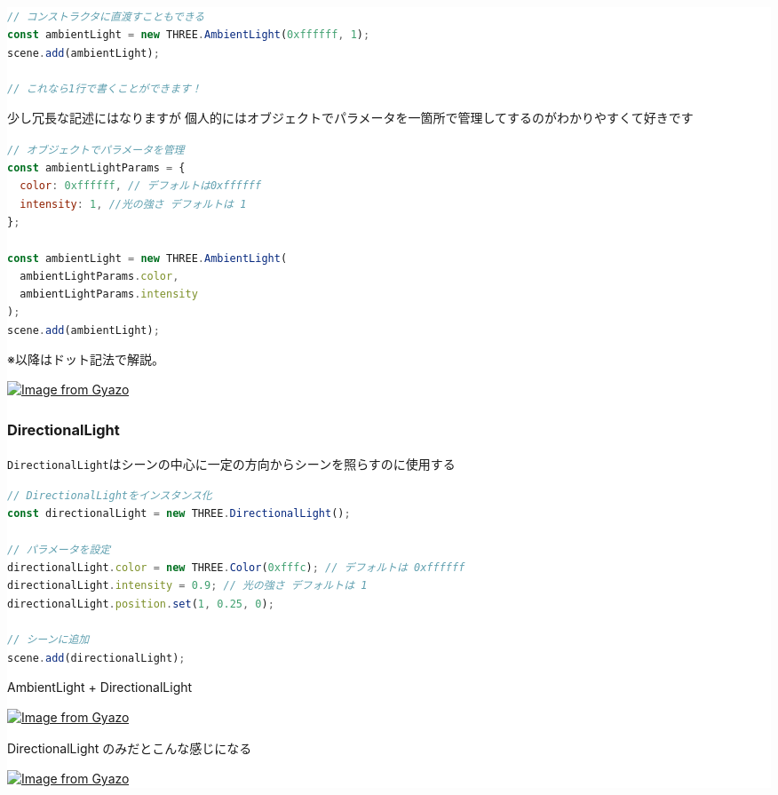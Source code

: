 ```js
// コンストラクタに直渡すこともできる
const ambientLight = new THREE.AmbientLight(0xffffff, 1);
scene.add(ambientLight);

// これなら1行で書くことができます！
```

少し冗長な記述にはなりますが
個人的にはオブジェクトでパラメータを一箇所で管理してするのがわかりやすくて好きです

```js
// オブジェクトでパラメータを管理
const ambientLightParams = {
  color: 0xffffff, // デフォルトは0xffffff
  intensity: 1, //光の強さ デフォルトは 1
};

const ambientLight = new THREE.AmbientLight(
  ambientLightParams.color,
  ambientLightParams.intensity
);
scene.add(ambientLight);
```

※以降はドット記法で解説。

[![Image from Gyazo](https://i.gyazo.com/8fdf7682e93fef68980077a9a9fb114d.png)](https://gyazo.com/8fdf7682e93fef68980077a9a9fb114d)

### DirectionalLight

`DirectionalLight`はシーンの中心に一定の方向からシーンを照らすのに使用する

```js
// DirectionalLightをインスタンス化
const directionalLight = new THREE.DirectionalLight();

// パラメータを設定
directionalLight.color = new THREE.Color(0xfffc); // デフォルトは 0xffffff
directionalLight.intensity = 0.9; // 光の強さ デフォルトは 1
directionalLight.position.set(1, 0.25, 0);

// シーンに追加
scene.add(directionalLight);
```

AmbientLight + DirectionalLight

[![Image from Gyazo](https://i.gyazo.com/6ece44461cf6ae05e258d5b52e318583.png)](https://gyazo.com/6ece44461cf6ae05e258d5b52e318583)

DirectionalLight のみだとこんな感じになる

[![Image from Gyazo](https://i.gyazo.com/ba5ca997ea4268016775fbc709bbebd5.png)](https://gyazo.com/ba5ca997ea4268016775fbc709bbebd5)
